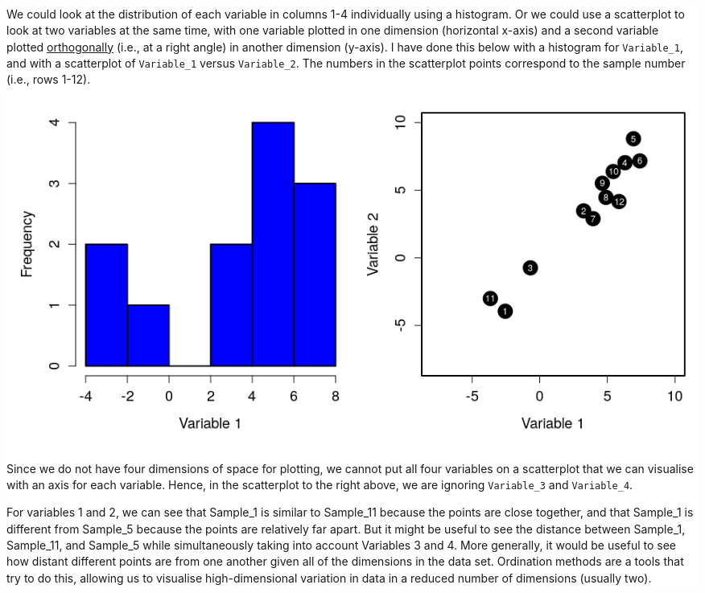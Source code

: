</tbody>
</table>

We could look at the distribution of each variable in columns 1-4
individually using a histogram. Or we could use a scatterplot to look at
two variables at the same time, with one variable plotted in one
dimension (horizontal x-axis) and a second variable plotted
[orthogonally](https://en.wikipedia.org/wiki/Orthogonality) (i.e., at a
right angle) in another dimension (y-axis). I have done this below with
a histogram for `Variable_1`, and with a scatterplot of `Variable_1`
versus `Variable_2`. The numbers in the scatterplot points correspond to
the sample number (i.e., rows 1-12).

![](../images/2020-08-14-introduction-to-principal-components-analysis-in-R_files/figure-markdown_strict/unnamed-chunk-2-1.png)

Since we do not have four dimensions of space for plotting, we cannot
put all four variables on a scatterplot that we can visualise with an
axis for each variable. Hence, in the scatterplot to the right above, we
are ignoring `Variable_3` and `Variable_4`.

For variables 1 and 2, we can see that Sample\_1 is similar to
Sample\_11 because the points are close together, and that Sample\_1 is
different from Sample\_5 because the points are relatively far apart.
But it might be useful to see the distance between Sample\_1,
Sample\_11, and Sample\_5 while simultaneously taking into account
Variables 3 and 4. More generally, it would be useful to see how distant
different points are from one another given all of the dimensions in the
data set. Ordination methods are a tools that try to do this, allowing
us to visualise high-dimensional variation in data in a reduced number
of dimensions (usually two).
